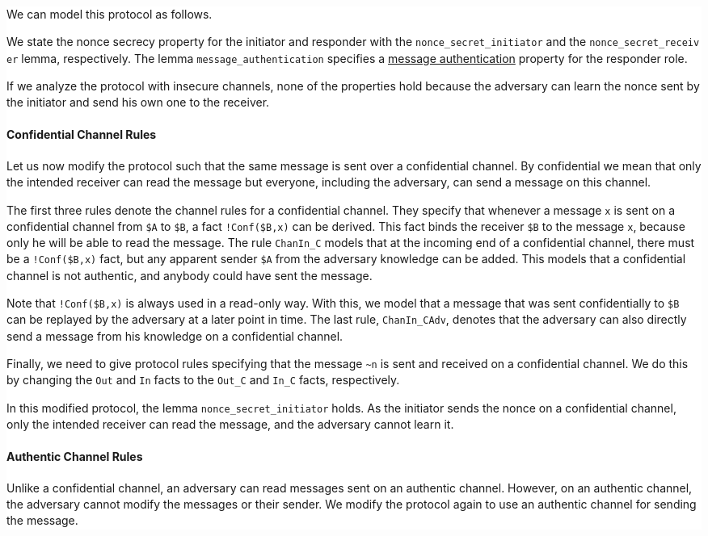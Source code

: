~~~~ {.tamarin slice="code/ChannelExample.spthy" lower=5 upper=6}
~~~~

We can model this protocol as follows.

~~~~ {.tamarin slice="code/ChannelExample.spthy" lower=10 upper=31}
~~~~

We state the nonce secrecy property for the
initiator and responder with the `nonce_secret_initiator` and the
`nonce_secret_receiver` lemma, respectively. The lemma
`message_authentication` specifies a [message
authentication](007_property-specification.html#sec:message-authentication)
property for the responder role.

If we analyze the protocol with insecure channels, none of the
properties hold because the adversary can learn the nonce sent by the
initiator and send his own one to the receiver.

#### Confidential Channel Rules

Let us now modify the protocol such that the same message is sent over a
confidential channel. By confidential we mean that only the intended receiver
can read the message but everyone, including the adversary, can send a message
on this channel.

~~~~ {.tamarin slice="code/ChannelExample_conf.spthy" lower=11 upper=38}
~~~~

The first three rules denote the channel rules for a confidential channel.
They specify that whenever a message `x` is sent on a confidential channel
from `$A` to `$B`, a fact `!Conf($B,x)` can be derived. This fact binds the
receiver `$B` to the  message `x`, because only he will be able to read
the message. The rule `ChanIn_C` models that at the incoming end of a
confidential channel, there must be a `!Conf($B,x)` fact, but any apparent
sender `$A` from the adversary knowledge can be added. This models
that a confidential channel is not authentic, and anybody could have sent the message.

Note that `!Conf($B,x)` is always used in a read-only way. With this, we model that a
message that was sent confidentially to `$B` can be replayed by the adversary at
a later point in time.
The last rule, `ChanIn_CAdv`, denotes that the adversary can also directly
send a message from his knowledge on a confidential channel.

Finally, we need to give protocol rules specifying that the message `~n` is
sent and received on a confidential channel. We do this by changing the `Out`
and `In` facts to the `Out_C` and `In_C` facts, respectively.

In this modified protocol, the lemma `nonce_secret_initiator` holds.
As the initiator sends the nonce on a confidential channel, only the intended
receiver can read the message, and the adversary cannot learn it.

#### Authentic Channel Rules

Unlike a confidential channel, an adversary can read messages sent on an
authentic channel. However, on an authentic channel, the adversary cannot
modify the messages or their sender.
We modify the protocol again to use an authentic channel for sending the
message.
